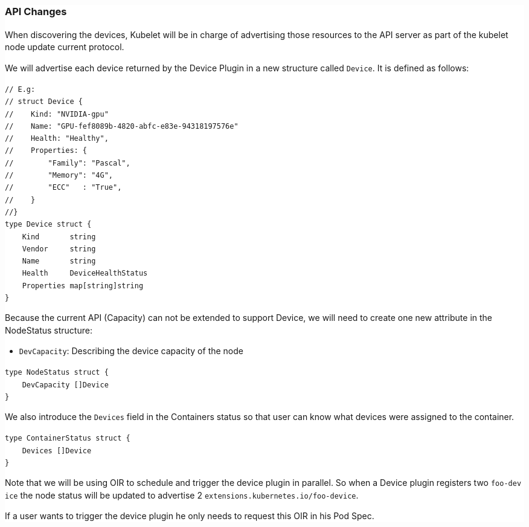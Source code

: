 ### API Changes

When discovering the devices, Kubelet will be in charge of advertising those
resources to the API server as part of the kubelet node update current protocol.

We will advertise each device returned by the Device Plugin in a new structure
called `Device`.
It is defined as follows:

```golang
// E.g:
// struct Device {
//    Kind: "NVIDIA-gpu"
//    Name: "GPU-fef8089b-4820-abfc-e83e-94318197576e"
//    Health: "Healthy",
//    Properties: {
//        "Family": "Pascal",
//        "Memory": "4G",
//        "ECC"   : "True",
//    }
//}
type Device struct {
	Kind       string
	Vendor     string
	Name       string
	Health     DeviceHealthStatus
	Properties map[string]string
}
```

Because the current API (Capacity) can not be extended to support Device,
we will need to create one new attribute in the NodeStatus structure:
  * `DevCapacity`: Describing the device capacity of the node

```golang
type NodeStatus struct {
	DevCapacity []Device
}
```

We also introduce the `Devices` field in the Containers status so that user
can know what devices were assigned to the container.

```golang
type ContainerStatus struct {
	Devices []Device
}
```

Note that we will be using OIR to schedule and trigger the device plugin
in parallel.
So when a Device plugin registers two `foo-device` the node status will be
updated to advertise 2 `extensions.kubernetes.io/foo-device`.

If a user wants to trigger the device plugin he only needs to request this
OIR in his Pod Spec.
